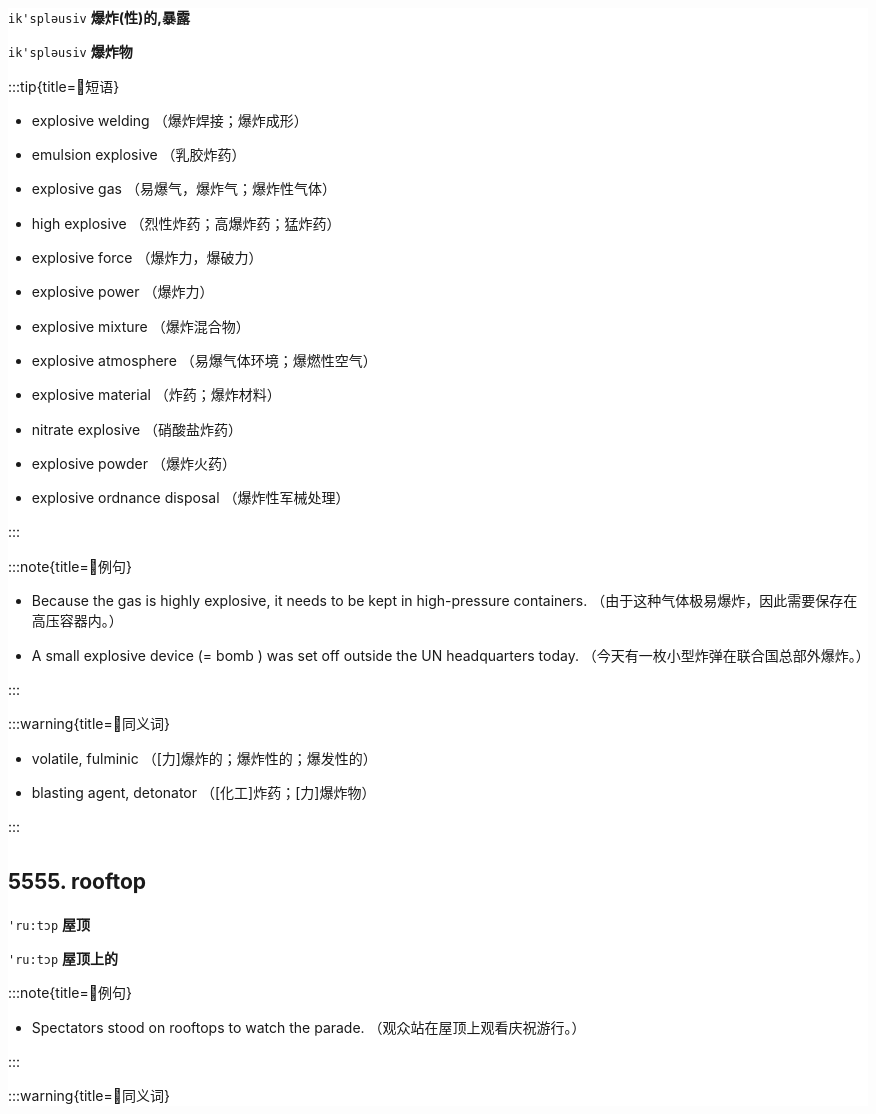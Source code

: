 `ik'spləusiv`  **爆炸(性)的,暴露**

`ik'spləusiv`  **爆炸物**

:::tip{title=🤩短语}

- explosive welding （爆炸焊接；爆炸成形）

- emulsion explosive （乳胶炸药）

- explosive gas （易爆气，爆炸气；爆炸性气体）

- high explosive （烈性炸药；高爆炸药；猛炸药）

- explosive force （爆炸力，爆破力）

- explosive power （爆炸力）

- explosive mixture （爆炸混合物）

- explosive atmosphere （易爆气体环境；爆燃性空气）

- explosive material （炸药；爆炸材料）

- nitrate explosive （硝酸盐炸药）

- explosive powder （爆炸火药）

- explosive ordnance disposal （爆炸性军械处理）

:::

:::note{title=🎤例句}

- Because the gas is highly explosive, it needs to be kept in high-pressure containers. （由于这种气体极易爆炸，因此需要保存在高压容器内。）

- A small explosive device (= bomb ) was set off outside the UN headquarters today. （今天有一枚小型炸弹在联合国总部外爆炸。）

:::

:::warning{title=🤔同义词}

- volatile, fulminic （[力]爆炸的；爆炸性的；爆发性的）

- blasting agent, detonator （[化工]炸药；[力]爆炸物）

:::


## 5555. rooftop

`'ru:tɔp`  **屋顶**

`'ru:tɔp`  **屋顶上的**

:::note{title=🎤例句}

- Spectators stood on rooftops to watch the parade. （观众站在屋顶上观看庆祝游行。）

:::

:::warning{title=🤔同义词}
